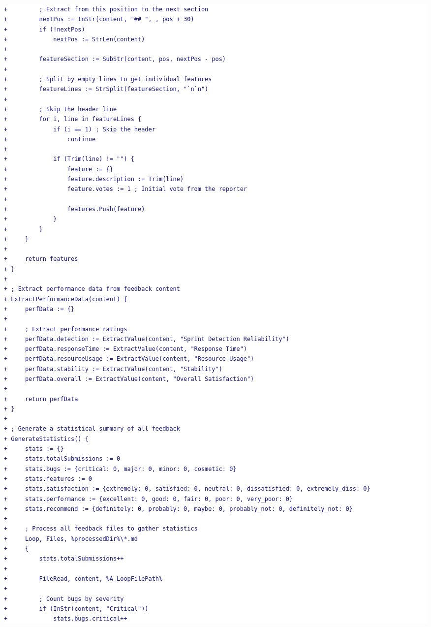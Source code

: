 ```diff
+         ; Extract from this position to the next section
+         nextPos := InStr(content, "## ", , pos + 30)
+         if (!nextPos)
+             nextPos := StrLen(content)
+             
+         featureSection := SubStr(content, pos, nextPos - pos)
+         
+         ; Split by empty lines to get individual features
+         featureLines := StrSplit(featureSection, "`n`n")
+         
+         ; Skip the header line
+         for i, line in featureLines {
+             if (i == 1) ; Skip the header
+                 continue
+                 
+             if (Trim(line) != "") {
+                 feature := {}
+                 feature.description := Trim(line)
+                 feature.votes := 1 ; Initial vote from the reporter
+                 
+                 features.Push(feature)
+             }
+         }
+     }
+     
+     return features
+ }
+ 
+ ; Extract performance data from feedback content
+ ExtractPerformanceData(content) {
+     perfData := {}
+     
+     ; Extract performance ratings
+     perfData.detection := ExtractValue(content, "Sprint Detection Reliability")
+     perfData.responseTime := ExtractValue(content, "Response Time")
+     perfData.resourceUsage := ExtractValue(content, "Resource Usage")
+     perfData.stability := ExtractValue(content, "Stability")
+     perfData.overall := ExtractValue(content, "Overall Satisfaction")
+     
+     return perfData
+ }
+ 
+ ; Generate a statistical summary of all feedback
+ GenerateStatistics() {
+     stats := {}
+     stats.totalSubmissions := 0
+     stats.bugs := {critical: 0, major: 0, minor: 0, cosmetic: 0}
+     stats.features := 0
+     stats.satisfaction := {extremely: 0, satisfied: 0, neutral: 0, dissatisfied: 0, extremely_diss: 0}
+     stats.performance := {excellent: 0, good: 0, fair: 0, poor: 0, very_poor: 0}
+     stats.recommend := {definitely: 0, probably: 0, maybe: 0, probably_not: 0, definitely_not: 0}
+     
+     ; Process all feedback files to gather statistics
+     Loop, Files, %processedDir%\*.md
+     {
+         stats.totalSubmissions++
+         
+         FileRead, content, %A_LoopFilePath%
+         
+         ; Count bugs by severity
+         if (InStr(content, "Critical"))
+             stats.bugs.critical++
```